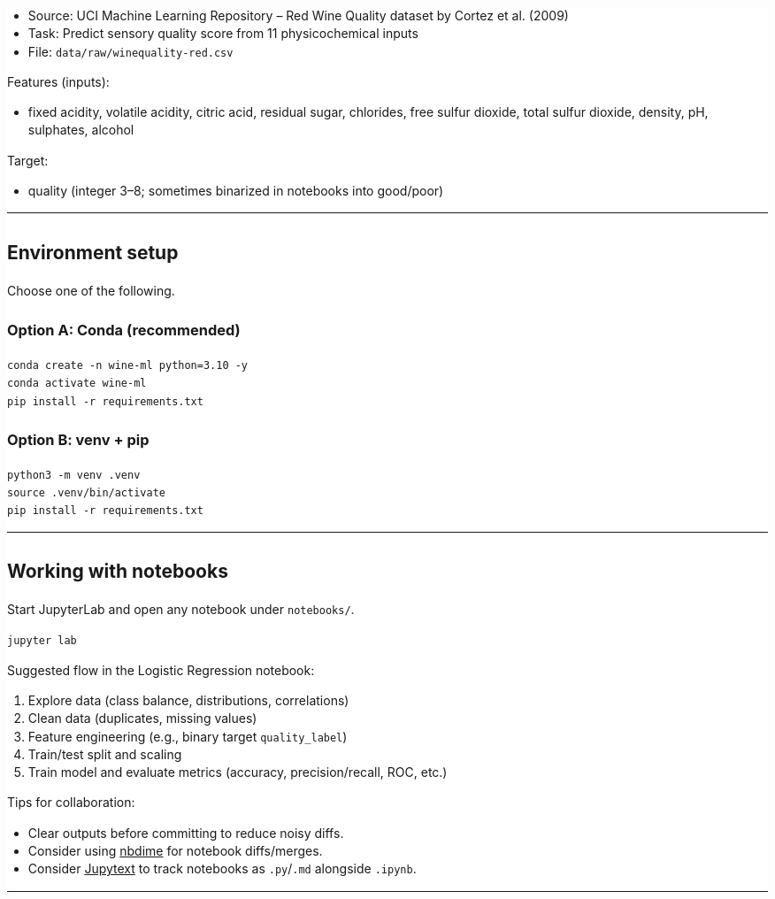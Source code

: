 - Source: UCI Machine Learning Repository – Red Wine Quality dataset by Cortez et al. (2009)
- Task: Predict sensory quality score from 11 physicochemical inputs
- File: `data/raw/winequality-red.csv`

Features (inputs):
- fixed acidity, volatile acidity, citric acid, residual sugar, chlorides, free sulfur dioxide,
  total sulfur dioxide, density, pH, sulphates, alcohol

Target:
- quality (integer 3–8; sometimes binarized in notebooks into good/poor)

---

## Environment setup

Choose one of the following.

### Option A: Conda (recommended)

```
conda create -n wine-ml python=3.10 -y
conda activate wine-ml
pip install -r requirements.txt
```

### Option B: venv + pip

```
python3 -m venv .venv
source .venv/bin/activate
pip install -r requirements.txt
```

---

## Working with notebooks

Start JupyterLab and open any notebook under `notebooks/`.

```
jupyter lab
```

Suggested flow in the Logistic Regression notebook:
1. Explore data (class balance, distributions, correlations)
2. Clean data (duplicates, missing values)
3. Feature engineering (e.g., binary target `quality_label`)
4. Train/test split and scaling
5. Train model and evaluate metrics (accuracy, precision/recall, ROC, etc.)

Tips for collaboration:
- Clear outputs before committing to reduce noisy diffs.
- Consider using [nbdime](https://github.com/jupyter/nbdime) for notebook diffs/merges.
- Consider [Jupytext](https://github.com/mwouts/jupytext) to track notebooks as `.py`/`.md` alongside `.ipynb`.

---